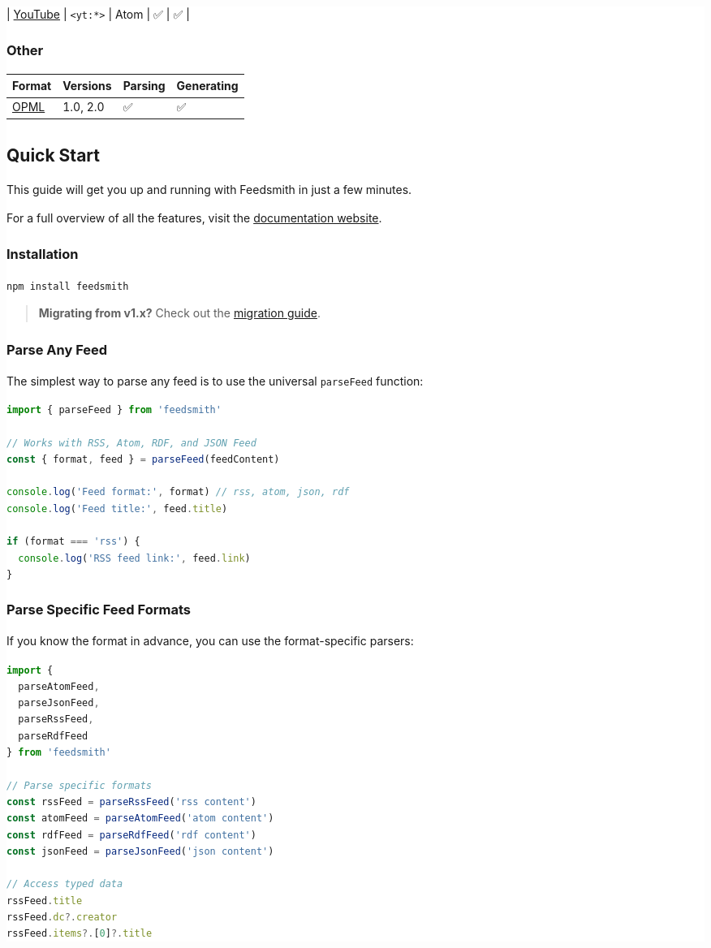 | [YouTube](https://www.youtube.com/feeds/videos.xml) | `<yt:*>` | Atom | ✅ | ✅ |

### Other

| Format | Versions | Parsing | Generating |
|--------|----------|---------|------------|
| [OPML](https://opml.org/) | 1.0, 2.0 | ✅ | ✅ |

## Quick Start

This guide will get you up and running with Feedsmith in just a few minutes.

For a full overview of all the features, visit the [documentation website](https://feedsmith.dev).

### Installation

```bash
npm install feedsmith
```

> **Migrating from v1.x?** Check out the [migration guide](https://feedsmith.dev/migration-to-2.x).

### Parse Any Feed

The simplest way to parse any feed is to use the universal `parseFeed` function:

```typescript
import { parseFeed } from 'feedsmith'

// Works with RSS, Atom, RDF, and JSON Feed
const { format, feed } = parseFeed(feedContent)

console.log('Feed format:', format) // rss, atom, json, rdf
console.log('Feed title:', feed.title)

if (format === 'rss') {
  console.log('RSS feed link:', feed.link)
}
```

### Parse Specific Feed Formats

If you know the format in advance, you can use the format-specific parsers:

```typescript
import {
  parseAtomFeed,
  parseJsonFeed,
  parseRssFeed,
  parseRdfFeed
} from 'feedsmith'

// Parse specific formats
const rssFeed = parseRssFeed('rss content')
const atomFeed = parseAtomFeed('atom content')
const rdfFeed = parseRdfFeed('rdf content')
const jsonFeed = parseJsonFeed('json content')

// Access typed data
rssFeed.title
rssFeed.dc?.creator
rssFeed.items?.[0]?.title
```
